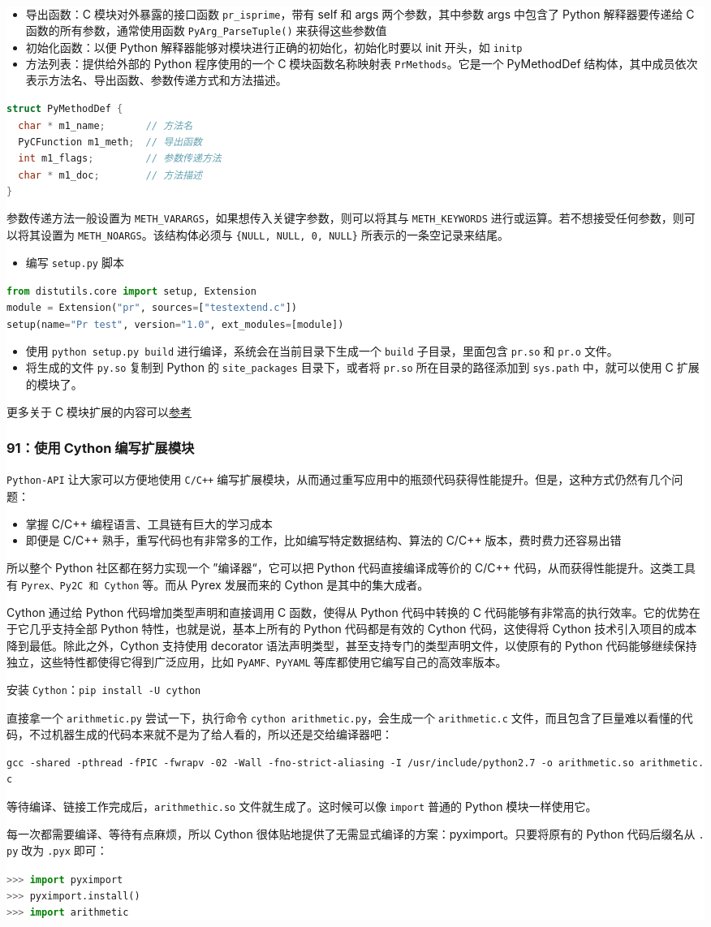 * 导出函数：C 模块对外暴露的接口函数 `pr_isprime`，带有 self 和 args 两个参数，其中参数 args 中包含了 Python 解释器要传递给 C 函数的所有参数，通常使用函数 `PyArg_ParseTuple()` 来获得这些参数值
* 初始化函数：以便 Python 解释器能够对模块进行正确的初始化，初始化时要以 init 开头，如 `initp`
* 方法列表：提供给外部的 Python 程序使用的一个 C 模块函数名称映射表 `PrMethods`。它是一个 PyMethodDef 结构体，其中成员依次表示方法名、导出函数、参数传递方式和方法描述。

```c
struct PyMethodDef {
  char * m1_name;		// 方法名
  PyCFunction m1_meth;	// 导出函数
  int m1_flags;			// 参数传递方法
  char * m1_doc;		// 方法描述
}
```

参数传递方法一般设置为 `METH_VARARGS`，如果想传入关键字参数，则可以将其与 `METH_KEYWORDS` 进行或运算。若不想接受任何参数，则可以将其设置为 `METH_NOARGS`。该结构体必须与 `{NULL, NULL, 0, NULL}` 所表示的一条空记录来结尾。

* 编写 `setup.py` 脚本

```python
from distutils.core import setup, Extension
module = Extension("pr", sources=["testextend.c"])
setup(name="Pr test", version="1.0", ext_modules=[module])
```

* 使用 `python setup.py build` 进行编译，系统会在当前目录下生成一个 `build` 子目录，里面包含 `pr.so` 和 `pr.o` 文件。
* 将生成的文件 `py.so` 复制到 Python 的 `site_packages` 目录下，或者将 `pr.so` 所在目录的路径添加到 `sys.path` 中，就可以使用 C 扩展的模块了。

更多关于 C 模块扩展的内容可以[参考](http://docs.python.org/2/c-api/index.html)

### 91：使用 Cython 编写扩展模块

`Python-API` 让大家可以方便地使用 `C/C++` 编写扩展模块，从而通过重写应用中的瓶颈代码获得性能提升。但是，这种方式仍然有几个问题：

* 掌握 C/C++ 编程语言、工具链有巨大的学习成本
* 即便是 C/C++ 熟手，重写代码也有非常多的工作，比如编写特定数据结构、算法的 C/C++ 版本，费时费力还容易出错

所以整个 Python 社区都在努力实现一个 ”编译器“，它可以把 Python 代码直接编译成等价的 C/C++ 代码，从而获得性能提升。这类工具有 `Pyrex、Py2C 和 Cython` 等。而从 Pyrex 发展而来的 Cython 是其中的集大成者。

Cython 通过给 Python 代码增加类型声明和直接调用 C 函数，使得从 Python 代码中转换的 C 代码能够有非常高的执行效率。它的优势在于它几乎支持全部 Python 特性，也就是说，基本上所有的 Python 代码都是有效的 Cython 代码，这使得将 Cython 技术引入项目的成本降到最低。除此之外，Cython 支持使用 decorator 语法声明类型，甚至支持专门的类型声明文件，以使原有的 Python 代码能够继续保持独立，这些特性都使得它得到广泛应用，比如 `PyAMF、PyYAML` 等库都使用它编写自己的高效率版本。

安装 `Cython`：`pip install -U cython`

直接拿一个 `arithmetic.py` 尝试一下，执行命令 `cython arithmetic.py`，会生成一个 `arithmetic.c` 文件，而且包含了巨量难以看懂的代码，不过机器生成的代码本来就不是为了给人看的，所以还是交给编译器吧：

`gcc -shared -pthread -fPIC -fwrapv -02 -Wall -fno-strict-aliasing -I /usr/include/python2.7 -o arithmetic.so arithmetic.c`

等待编译、链接工作完成后，`arithmethic.so` 文件就生成了。这时候可以像 `import` 普通的 Python 模块一样使用它。

每一次都需要编译、等待有点麻烦，所以 Cython 很体贴地提供了无需显式编译的方案：pyximport。只要将原有的 Python 代码后缀名从 `.py` 改为 `.pyx` 即可：

```python
>>> import pyximport
>>> pyximport.install()
>>> import arithmetic
```
